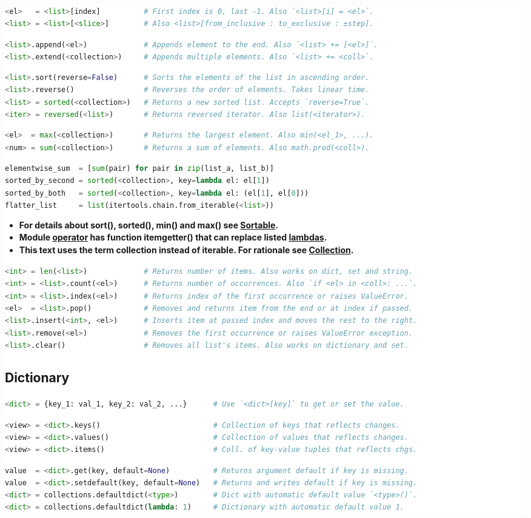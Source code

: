 ```python
<el>   = <list>[index]          # First index is 0, last -1. Also `<list>[i] = <el>`.
<list> = <list>[<slice>]        # Also <list>[from_inclusive : to_exclusive : ±step].
```

```python
<list>.append(<el>)             # Appends element to the end. Also `<list> += [<el>]`.
<list>.extend(<collection>)     # Appends multiple elements. Also `<list> += <coll>`.
```

```python
<list>.sort(reverse=False)      # Sorts the elements of the list in ascending order.
<list>.reverse()                # Reverses the order of elements. Takes linear time.
<list> = sorted(<collection>)   # Returns a new sorted list. Accepts `reverse=True`.
<iter> = reversed(<list>)       # Returns reversed iterator. Also list(<iterator>).
```

```python
<el>  = max(<collection>)       # Returns the largest element. Also min(<el_1>, ...).
<num> = sum(<collection>)       # Returns a sum of elements. Also math.prod(<coll>).
```

```python
elementwise_sum  = [sum(pair) for pair in zip(list_a, list_b)]
sorted_by_second = sorted(<collection>, key=lambda el: el[1])
sorted_by_both   = sorted(<collection>, key=lambda el: (el[1], el[0]))
flatter_list     = list(itertools.chain.from_iterable(<list>))
```
* **For details about sort(), sorted(), min() and max() see [Sortable](#sortable).**
* **Module [operator](#operator) has function itemgetter() that can replace listed [lambdas](#lambda).**
* **This text uses the term collection instead of iterable. For rationale see [Collection](#collection).**

```python
<int> = len(<list>)             # Returns number of items. Also works on dict, set and string.
<int> = <list>.count(<el>)      # Returns number of occurrences. Also `if <el> in <coll>: ...`.
<int> = <list>.index(<el>)      # Returns index of the first occurrence or raises ValueError.
<el>  = <list>.pop()            # Removes and returns item from the end or at index if passed.
<list>.insert(<int>, <el>)      # Inserts item at passed index and moves the rest to the right.
<list>.remove(<el>)             # Removes the first occurrence or raises ValueError exception.
<list>.clear()                  # Removes all list's items. Also works on dictionary and set.
```


Dictionary
----------
```python
<dict> = {key_1: val_1, key_2: val_2, ...}      # Use `<dict>[key]` to get or set the value.
```

```python
<view> = <dict>.keys()                          # Collection of keys that reflects changes.
<view> = <dict>.values()                        # Collection of values that reflects changes.
<view> = <dict>.items()                         # Coll. of key-value tuples that reflects chgs.
```

```python
value  = <dict>.get(key, default=None)          # Returns argument default if key is missing.
value  = <dict>.setdefault(key, default=None)   # Returns and writes default if key is missing.
<dict> = collections.defaultdict(<type>)        # Dict with automatic default value `<type>()`.
<dict> = collections.defaultdict(lambda: 1)     # Dictionary with automatic default value 1.
```
